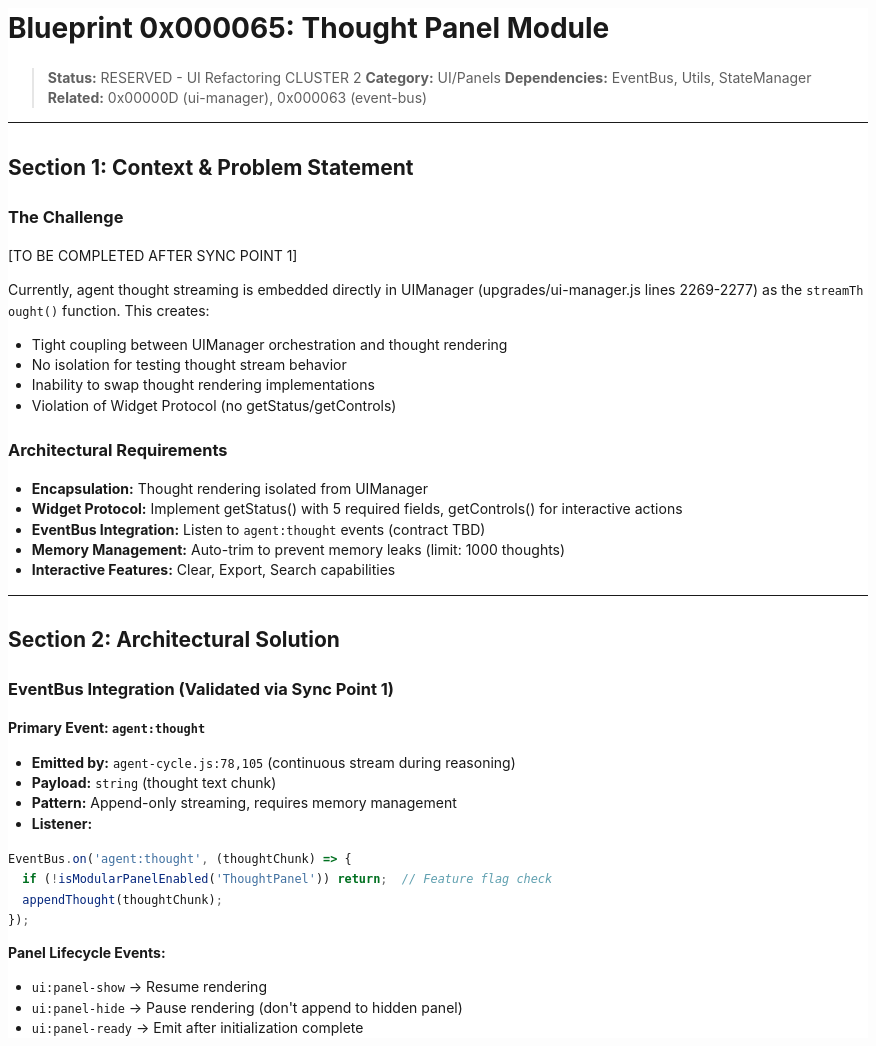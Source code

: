 # Blueprint 0x000065: Thought Panel Module

> **Status:** RESERVED - UI Refactoring CLUSTER 2
> **Category:** UI/Panels
> **Dependencies:** EventBus, Utils, StateManager
> **Related:** 0x00000D (ui-manager), 0x000063 (event-bus)

---

## Section 1: Context & Problem Statement

### The Challenge
[TO BE COMPLETED AFTER SYNC POINT 1]

Currently, agent thought streaming is embedded directly in UIManager (upgrades/ui-manager.js lines 2269-2277) as the `streamThought()` function. This creates:
- Tight coupling between UIManager orchestration and thought rendering
- No isolation for testing thought stream behavior
- Inability to swap thought rendering implementations
- Violation of Widget Protocol (no getStatus/getControls)

### Architectural Requirements
- **Encapsulation:** Thought rendering isolated from UIManager
- **Widget Protocol:** Implement getStatus() with 5 required fields, getControls() for interactive actions
- **EventBus Integration:** Listen to `agent:thought` events (contract TBD)
- **Memory Management:** Auto-trim to prevent memory leaks (limit: 1000 thoughts)
- **Interactive Features:** Clear, Export, Search capabilities

---

## Section 2: Architectural Solution

### EventBus Integration (Validated via Sync Point 1)

**Primary Event: `agent:thought`**
- **Emitted by:** `agent-cycle.js:78,105` (continuous stream during reasoning)
- **Payload:** `string` (thought text chunk)
- **Pattern:** Append-only streaming, requires memory management
- **Listener:**
```javascript
EventBus.on('agent:thought', (thoughtChunk) => {
  if (!isModularPanelEnabled('ThoughtPanel')) return;  // Feature flag check
  appendThought(thoughtChunk);
});
```

**Panel Lifecycle Events:**
- `ui:panel-show` → Resume rendering
- `ui:panel-hide` → Pause rendering (don't append to hidden panel)
- `ui:panel-ready` → Emit after initialization complete
